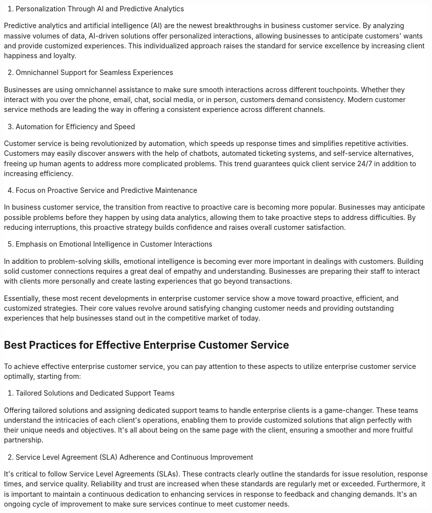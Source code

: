 1. Personalization Through AI and Predictive Analytics

Predictive analytics and artificial intelligence (AI) are the newest breakthroughs in business customer service. By analyzing massive volumes of data, AI-driven solutions offer personalized interactions, allowing businesses to anticipate customers' wants and provide customized experiences. This individualized approach raises the standard for service excellence by increasing client happiness and loyalty.

2. Omnichannel Support for Seamless Experiences

Businesses are using omnichannel assistance to make sure smooth interactions across different touchpoints. Whether they interact with you over the phone, email, chat, social media, or in person, customers demand consistency. Modern customer service methods are leading the way in offering a consistent experience across different channels.

3. Automation for Efficiency and Speed

Customer service is being revolutionized by automation, which speeds up response times and simplifies repetitive activities. Customers may easily discover answers with the help of chatbots, automated ticketing systems, and self-service alternatives, freeing up human agents to address more complicated problems. This trend guarantees quick client service 24/7 in addition to increasing efficiency.

4. Focus on Proactive Service and Predictive Maintenance

In business customer service, the transition from reactive to proactive care is becoming more popular. Businesses may anticipate possible problems before they happen by using data analytics, allowing them to take proactive steps to address difficulties. By reducing interruptions, this proactive strategy builds confidence and raises overall customer satisfaction.

5. Emphasis on Emotional Intelligence in Customer Interactions

In addition to problem-solving skills, emotional intelligence is becoming ever more important in dealings with customers. Building solid customer connections requires a great deal of empathy and understanding. Businesses are preparing their staff to interact with clients more personally and create lasting experiences that go beyond transactions.

Essentially, these most recent developments in enterprise customer service show a move toward proactive, efficient, and customized strategies. Their core values revolve around satisfying changing customer needs and providing outstanding experiences that help businesses stand out in the competitive market of today.

## Best Practices for Effective Enterprise Customer Service

To achieve effective enterprise customer service, you can pay attention to these aspects to utilize enterprise customer service optimally, starting from:

1. Tailored Solutions and Dedicated Support Teams

Offering tailored solutions and assigning dedicated support teams to handle enterprise clients is a game-changer. These teams understand the intricacies of each client's operations, enabling them to provide customized solutions that align perfectly with their unique needs and objectives. It's all about being on the same page with the client, ensuring a smoother and more fruitful partnership.

2. Service Level Agreement (SLA) Adherence and Continuous Improvement

It's critical to follow Service Level Agreements (SLAs). These contracts clearly outline the standards for issue resolution, response times, and service quality. Reliability and trust are increased when these standards are regularly met or exceeded. Furthermore, it is important to maintain a continuous dedication to enhancing services in response to feedback and changing demands. It's an ongoing cycle of improvement to make sure services continue to meet customer needs.
